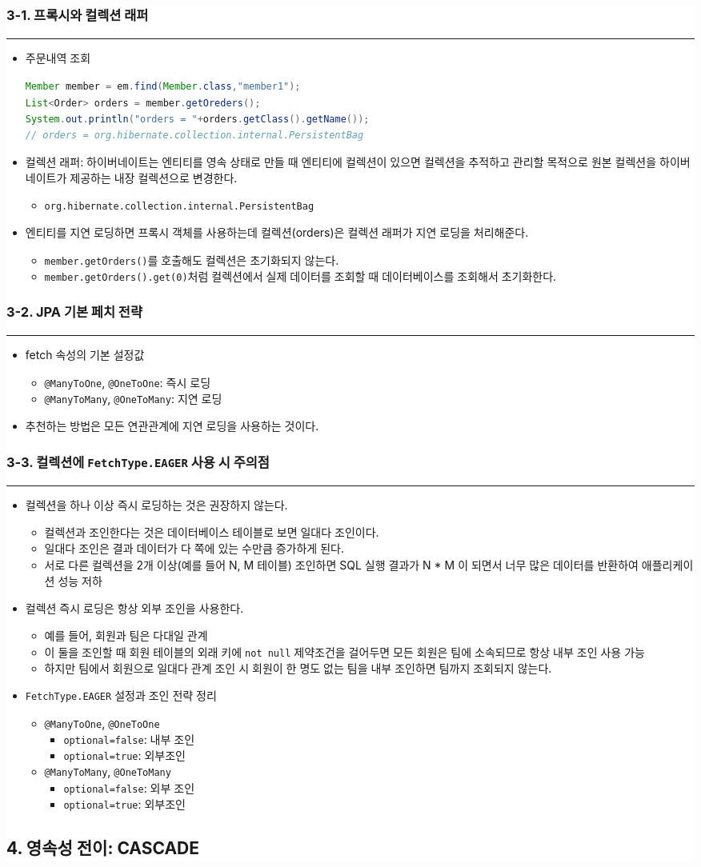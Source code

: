 
### 3-1. 프록시와 컬렉션 래퍼

---

- 주문내역 조회
    
    ```java
    Member member = em.find(Member.class,"member1");
    List<Order> orders = member.getOreders();
    System.out.println("orders = "+orders.getClass().getName());
    // orders = org.hibernate.collection.internal.PersistentBag
    ```
    
- 컬렉션 래퍼: 하이버네이트는 엔티티를 영속 상태로 만들 때 엔티티에 컬렉션이 있으면 컬렉션을 추적하고 관리할 목적으로 원본 컬렉션을 하이버네이트가 제공하는 내장 컬렉션으로 변경한다.
    - `org.hibernate.collection.internal.PersistentBag`
- 엔티티를 지연 로딩하면 프록시 객체를 사용하는데 컬렉션(orders)은 컬렉션 래퍼가 지연 로딩을 처리해준다.
    - `member.getOrders()`를 호출해도 컬렉션은 초기화되지 않는다.
    - `member.getOrders().get(0)`처럼 컬렉션에서 실제 데이터를 조회할 때 데이터베이스를 조회해서 초기화한다.

### 3-2. JPA 기본 페치 전략

---

- fetch 속성의 기본 설정값
    - `@ManyToOne`, `@OneToOne`: 즉시 로딩
    - `@ManyToMany`, `@OneToMany`: 지연 로딩

- 추천하는 방법은 모든 연관관계에 지연 로딩을 사용하는 것이다.

### 3-3. 컬렉션에 `FetchType.EAGER` 사용 시 주의점

---

- 컬렉션을 하나 이상 즉시 로딩하는 것은 권장하지 않는다.
    - 컬렉션과 조인한다는 것은 데이터베이스 테이블로 보면 일대다 조인이다.
    - 일대다 조인은 결과 데이터가 다 쪽에 있는 수만큼 증가하게 된다.
    - 서로 다른 컬렉션을 2개 이상(예를 들어 N, M 테이블) 조인하면 SQL 실행 결과가 N * M 이 되면서 너무 많은 데이터를 반환하여 애플리케이션 성능 저하
- 컬렉션 즉시 로딩은 항상 외부 조인을 사용한다.
    - 예를 들어, 회원과 팀은 다대일 관계
    - 이 둘을 조인할 때 회원 테이블의 외래 키에 `not null` 제약조건을 걸어두면 모든 회원은 팀에 소속되므로 항상 내부 조인 사용 가능
    - 하지만 팀에서 회원으로 일대다 관계 조인 시 회원이 한 명도 없는 팀을 내부 조인하면 팀까지 조회되지 않는다.

- `FetchType.EAGER` 설정과 조인 전략 정리
    - `@ManyToOne`, `@OneToOne`
        - `optional=false`: 내부 조인
        - `optional=true`: 외부조인
    - `@ManyToMany`, `@OneToMany`
        - `optional=false`: 외부 조인
        - `optional=true`: 외부조인


## 4. 영속성 전이: CASCADE

